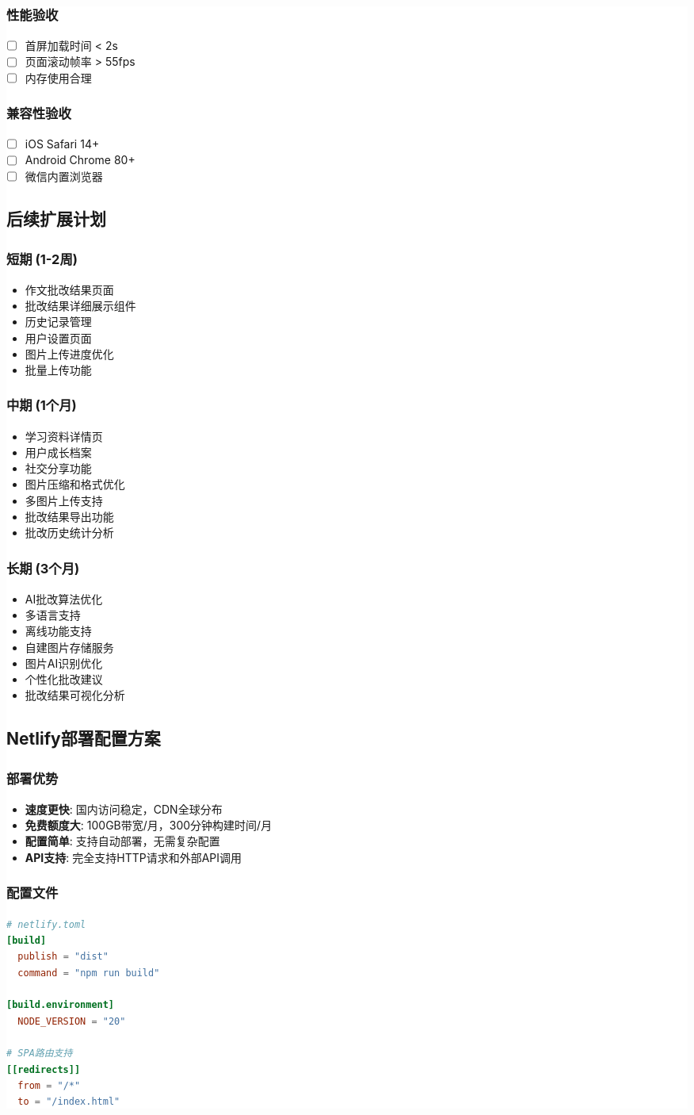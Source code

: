 ### 性能验收
- [ ] 首屏加载时间 < 2s
- [ ] 页面滚动帧率 > 55fps
- [ ] 内存使用合理

### 兼容性验收
- [ ] iOS Safari 14+
- [ ] Android Chrome 80+
- [ ] 微信内置浏览器

## 后续扩展计划

### 短期 (1-2周)
- 作文批改结果页面
- 批改结果详细展示组件
- 历史记录管理
- 用户设置页面
- 图片上传进度优化
- 批量上传功能

### 中期 (1个月)
- 学习资料详情页
- 用户成长档案
- 社交分享功能
- 图片压缩和格式优化
- 多图片上传支持
- 批改结果导出功能
- 批改历史统计分析

### 长期 (3个月)
- AI批改算法优化
- 多语言支持
- 离线功能支持
- 自建图片存储服务
- 图片AI识别优化
- 个性化批改建议
- 批改结果可视化分析

## Netlify部署配置方案

### 部署优势
- **速度更快**: 国内访问稳定，CDN全球分布
- **免费额度大**: 100GB带宽/月，300分钟构建时间/月
- **配置简单**: 支持自动部署，无需复杂配置
- **API支持**: 完全支持HTTP请求和外部API调用

### 配置文件
```toml
# netlify.toml
[build]
  publish = "dist"
  command = "npm run build"

[build.environment]
  NODE_VERSION = "20"

# SPA路由支持
[[redirects]]
  from = "/*"
  to = "/index.html"
```